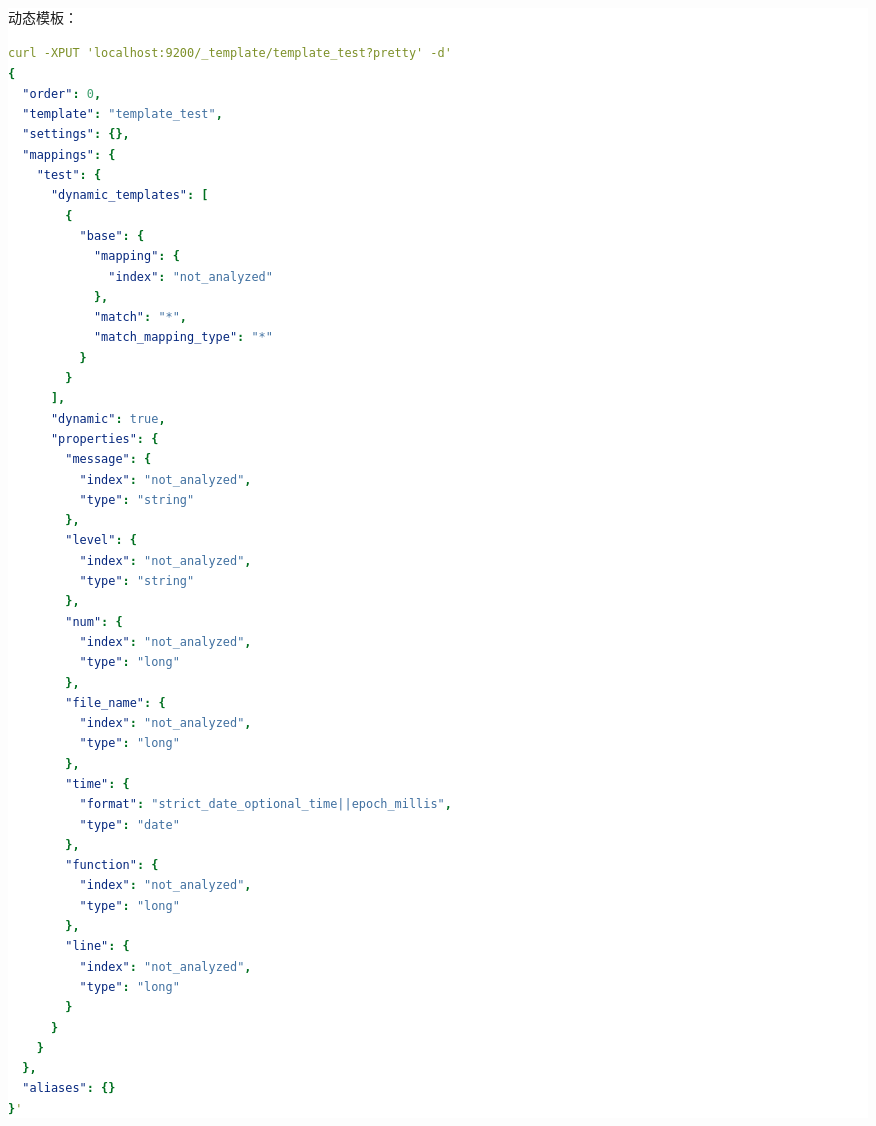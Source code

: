 动态模板：

```yaml
curl -XPUT 'localhost:9200/_template/template_test?pretty' -d'
{
  "order": 0,
  "template": "template_test",
  "settings": {},
  "mappings": {
    "test": {
      "dynamic_templates": [
        {
          "base": {
            "mapping": {
              "index": "not_analyzed"
            },
            "match": "*",
            "match_mapping_type": "*"
          }
        }
      ],
      "dynamic": true,
      "properties": {
        "message": {
          "index": "not_analyzed",
          "type": "string"
        },
        "level": {
          "index": "not_analyzed",
          "type": "string"
        },
        "num": {
          "index": "not_analyzed",
          "type": "long"
        },
    	"file_name": {
          "index": "not_analyzed",
          "type": "long"
        },
    	"time": {
          "format": "strict_date_optional_time||epoch_millis",
          "type": "date"
        },
        "function": {
          "index": "not_analyzed",
          "type": "long"
        },
        "line": {
          "index": "not_analyzed",
          "type": "long"
        }
      }
    }
  },
  "aliases": {}
}'
```
